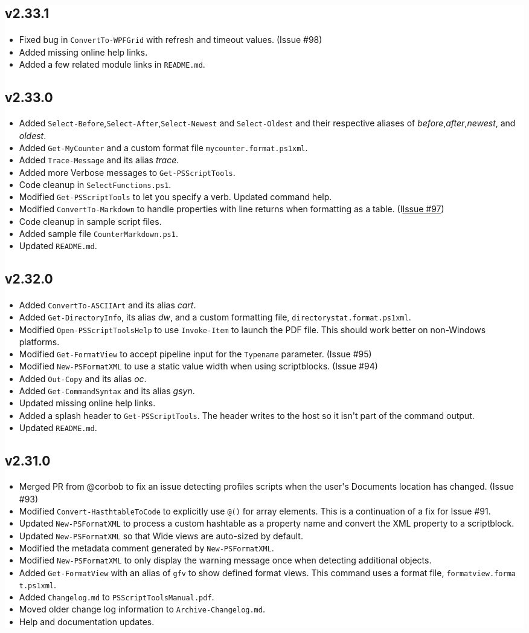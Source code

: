 ## v2.33.1

- Fixed bug in `ConvertTo-WPFGrid` with refresh and timeout values. (Issue #98)
- Added missing online help links.
- Added a few related module links in `README.md`.

## v2.33.0

- Added `Select-Before`,`Select-After`,`Select-Newest` and `Select-Oldest` and their respective aliases of *before*,*after*,*newest*, and *oldest*.
- Added `Get-MyCounter` and a custom format file `mycounter.format.ps1xml`.
- Added `Trace-Message` and its alias *trace*.
- Added more Verbose messages to `Get-PSScriptTools`.
- Code cleanup in `SelectFunctions.ps1`.
- Modified `Get-PSScriptTools` to let you specify a verb. Updated command help.
- Modified `ConvertTo-Markdown` to handle properties with line returns when formatting as a table. (I[Issue #97](https://github.com/jdhitsolutions/PSScriptTools/issues/97))
- Code cleanup in sample script files.
- Added sample file `CounterMarkdown.ps1`.
- Updated `README.md`.

## v2.32.0

- Added `ConvertTo-ASCIIArt` and its alias *cart*.
- Added `Get-DirectoryInfo`, its alias *dw*, and a custom formatting file, `directorystat.format.ps1xml`.
- Modified `Open-PSScriptToolsHelp` to use `Invoke-Item` to launch the PDF file. This should work better on non-Windows platforms.
- Modified `Get-FormatView` to accept pipeline input for the `Typename` parameter. (Issue #95)
- Modified `New-PSFormatXML` to use a static value width when using scriptblocks. (Issue #94)
- Added `Out-Copy` and its alias *oc*.
- Added `Get-CommandSyntax` and its alias *gsyn*.
- Updated missing online help links.
- Added a splash header to `Get-PSScriptTools`. The header writes to the host so it isn't part of the command output.
- Updated `README.md`.

## v2.31.0

- Merged PR from @corbob to fix an issue detecting profiles scripts when the user's Documents location has changed. (Issue #93)
- Modified `Convert-HasthtableToCode` to explicitly use `@()` for array elements. This is a continuation of a fix for Issue #91.
- Updated `New-PSFormatXML` to process a custom hashtable as a property name and convert the XML property to a scriptblock.
- Updated `New-PSFormatXML` so that Wide views are auto-sized by default.
- Modified the metadata comment generated by `New-PSFormatXML`.
- Modified `New-PSFormatXML` to only display the warning message once when detecting additional objects.
- Added `Get-FormatView` with an alias of `gfv` to show defined format views. This command uses a format file, `formatview.format.ps1xml`.
- Added `Changelog.md` to `PSScriptToolsManual.pdf`.
- Moved older change log information to `Archive-Changelog.md`.
- Help and documentation updates.
